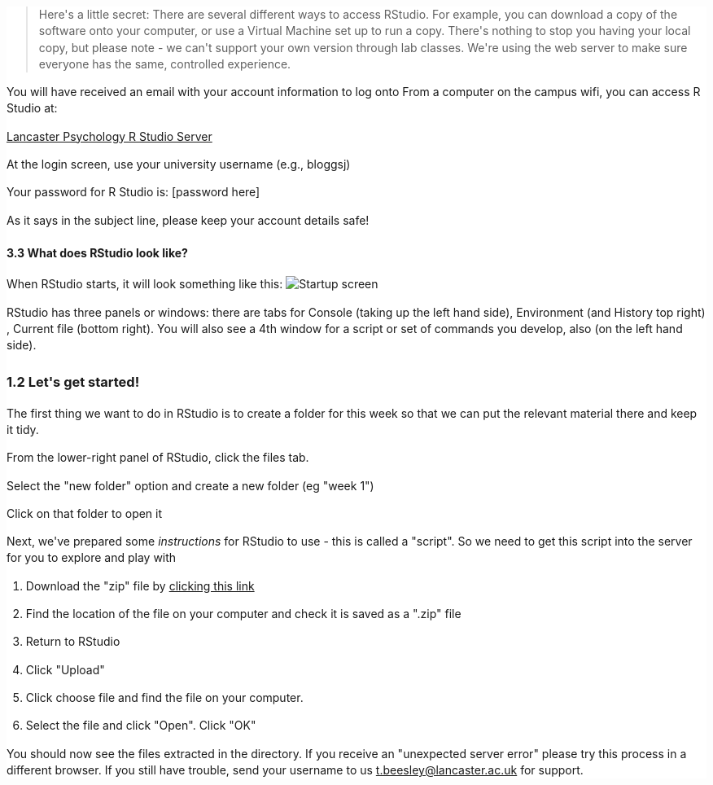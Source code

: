 > Here's a little secret: There are several different ways to access
> RStudio. For example, you can download a copy of the software onto
> your computer, or use a Virtual Machine set up to run a copy. There's
> nothing to stop you having your local copy, but please note - we can't
> support your own version through lab classes. We're using the web
> server to make sure everyone has the same, controlled experience.

You will have received an email with your account information to log onto 
From a computer on the campus wifi, you can access R Studio at:

[Lancaster Psychology R Studio
Server](http://psy-rstudio.lancaster.ac.uk "Lancaster Psychology R Studio Server")

At the login screen, use your university username (e.g., bloggsj)

Your password for R Studio is: [password here]

As it says in the subject line, please keep your account details safe!

#### 3.3 What does RStudio look like?

When RStudio starts, it will look something like this: ![Startup
screen](RStudio_starup_screen.png)

RStudio has three panels or windows: there are tabs for Console (taking up the left hand side), Environment (and History top right) , Current file (bottom right). You will also see a 4th window for a script or set of commands you develop, also (on the left hand side).

### 1.2 Let's get started!

The first thing we want to do in RStudio is to create a folder for this week so that we can put the relevant material there and keep it tidy.

From the lower-right panel of RStudio, click the files tab.

Select the "new folder" option and create a new folder (eg "week 1")

Click on that folder to open it

Next, we've prepared some *instructions* for RStudio to use - this is called a "script". So we need to get this script into the server for you to explore and play with

1.  Download the "zip" file by [clicking this
    link](https://tombeesley.github.io/PSYC121_2022-23/week_1.zip)

2.  Find the location of the file on your computer and check it is saved
    as a ".zip" file

3.  Return to RStudio

4.  Click "Upload"

5.  Click choose file and find the file on your computer.

6.  Select the file and click "Open". Click "OK"

You should now see the files extracted in the directory. If you receive an "unexpected server error" please try this process in a different
browser. If you still have trouble, send your username to
us [t.beesley\@lancaster.ac.uk](mailto:t.beesley@lancaster.ac.uk) for support.
